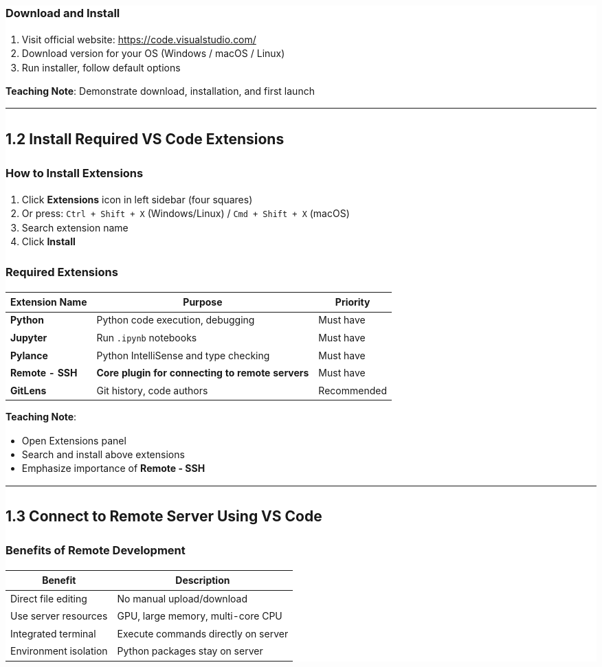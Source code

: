 ### Download and Install

1. Visit official website: https://code.visualstudio.com/
2. Download version for your OS (Windows / macOS / Linux)
3. Run installer, follow default options

**Teaching Note**: Demonstrate download, installation, and first launch

---

## 1.2 Install Required VS Code Extensions

### How to Install Extensions

1. Click **Extensions** icon in left sidebar (four squares)
2. Or press: `Ctrl + Shift + X` (Windows/Linux) / `Cmd + Shift + X` (macOS)
3. Search extension name
4. Click **Install**

### Required Extensions

| Extension Name | Purpose | Priority |
|---------------|---------|----------|
| **Python** | Python code execution, debugging | Must have |
| **Jupyter** | Run `.ipynb` notebooks | Must have |
| **Pylance** | Python IntelliSense and type checking | Must have |
| **Remote - SSH** | **Core plugin for connecting to remote servers** | Must have |
| **GitLens** | Git history, code authors | Recommended |

**Teaching Note**: 
- Open Extensions panel
- Search and install above extensions
- Emphasize importance of **Remote - SSH**

---

## 1.3 Connect to Remote Server Using VS Code

### Benefits of Remote Development

| Benefit | Description |
|---------|-------------|
| Direct file editing | No manual upload/download |
| Use server resources | GPU, large memory, multi-core CPU |
| Integrated terminal | Execute commands directly on server |
| Environment isolation | Python packages stay on server |
